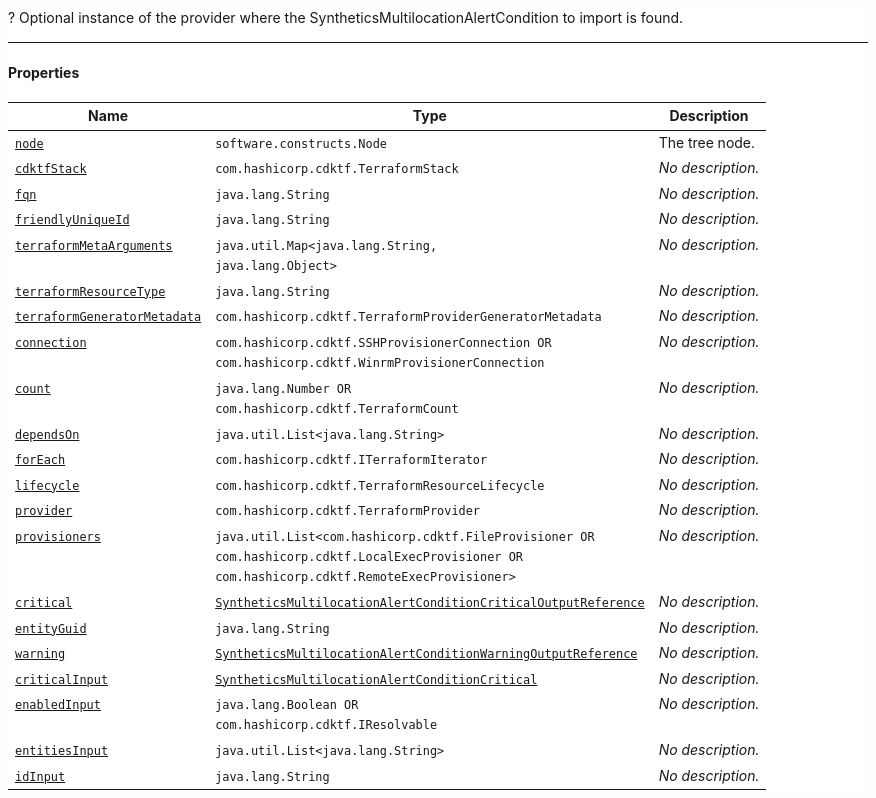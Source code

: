 ? Optional instance of the provider where the SyntheticsMultilocationAlertCondition to import is found.

---

#### Properties <a name="Properties" id="Properties"></a>

| **Name** | **Type** | **Description** |
| --- | --- | --- |
| <code><a href="#@cdktf/provider-newrelic.syntheticsMultilocationAlertCondition.SyntheticsMultilocationAlertCondition.property.node">node</a></code> | <code>software.constructs.Node</code> | The tree node. |
| <code><a href="#@cdktf/provider-newrelic.syntheticsMultilocationAlertCondition.SyntheticsMultilocationAlertCondition.property.cdktfStack">cdktfStack</a></code> | <code>com.hashicorp.cdktf.TerraformStack</code> | *No description.* |
| <code><a href="#@cdktf/provider-newrelic.syntheticsMultilocationAlertCondition.SyntheticsMultilocationAlertCondition.property.fqn">fqn</a></code> | <code>java.lang.String</code> | *No description.* |
| <code><a href="#@cdktf/provider-newrelic.syntheticsMultilocationAlertCondition.SyntheticsMultilocationAlertCondition.property.friendlyUniqueId">friendlyUniqueId</a></code> | <code>java.lang.String</code> | *No description.* |
| <code><a href="#@cdktf/provider-newrelic.syntheticsMultilocationAlertCondition.SyntheticsMultilocationAlertCondition.property.terraformMetaArguments">terraformMetaArguments</a></code> | <code>java.util.Map<java.lang.String, java.lang.Object></code> | *No description.* |
| <code><a href="#@cdktf/provider-newrelic.syntheticsMultilocationAlertCondition.SyntheticsMultilocationAlertCondition.property.terraformResourceType">terraformResourceType</a></code> | <code>java.lang.String</code> | *No description.* |
| <code><a href="#@cdktf/provider-newrelic.syntheticsMultilocationAlertCondition.SyntheticsMultilocationAlertCondition.property.terraformGeneratorMetadata">terraformGeneratorMetadata</a></code> | <code>com.hashicorp.cdktf.TerraformProviderGeneratorMetadata</code> | *No description.* |
| <code><a href="#@cdktf/provider-newrelic.syntheticsMultilocationAlertCondition.SyntheticsMultilocationAlertCondition.property.connection">connection</a></code> | <code>com.hashicorp.cdktf.SSHProvisionerConnection OR com.hashicorp.cdktf.WinrmProvisionerConnection</code> | *No description.* |
| <code><a href="#@cdktf/provider-newrelic.syntheticsMultilocationAlertCondition.SyntheticsMultilocationAlertCondition.property.count">count</a></code> | <code>java.lang.Number OR com.hashicorp.cdktf.TerraformCount</code> | *No description.* |
| <code><a href="#@cdktf/provider-newrelic.syntheticsMultilocationAlertCondition.SyntheticsMultilocationAlertCondition.property.dependsOn">dependsOn</a></code> | <code>java.util.List<java.lang.String></code> | *No description.* |
| <code><a href="#@cdktf/provider-newrelic.syntheticsMultilocationAlertCondition.SyntheticsMultilocationAlertCondition.property.forEach">forEach</a></code> | <code>com.hashicorp.cdktf.ITerraformIterator</code> | *No description.* |
| <code><a href="#@cdktf/provider-newrelic.syntheticsMultilocationAlertCondition.SyntheticsMultilocationAlertCondition.property.lifecycle">lifecycle</a></code> | <code>com.hashicorp.cdktf.TerraformResourceLifecycle</code> | *No description.* |
| <code><a href="#@cdktf/provider-newrelic.syntheticsMultilocationAlertCondition.SyntheticsMultilocationAlertCondition.property.provider">provider</a></code> | <code>com.hashicorp.cdktf.TerraformProvider</code> | *No description.* |
| <code><a href="#@cdktf/provider-newrelic.syntheticsMultilocationAlertCondition.SyntheticsMultilocationAlertCondition.property.provisioners">provisioners</a></code> | <code>java.util.List<com.hashicorp.cdktf.FileProvisioner OR com.hashicorp.cdktf.LocalExecProvisioner OR com.hashicorp.cdktf.RemoteExecProvisioner></code> | *No description.* |
| <code><a href="#@cdktf/provider-newrelic.syntheticsMultilocationAlertCondition.SyntheticsMultilocationAlertCondition.property.critical">critical</a></code> | <code><a href="#@cdktf/provider-newrelic.syntheticsMultilocationAlertCondition.SyntheticsMultilocationAlertConditionCriticalOutputReference">SyntheticsMultilocationAlertConditionCriticalOutputReference</a></code> | *No description.* |
| <code><a href="#@cdktf/provider-newrelic.syntheticsMultilocationAlertCondition.SyntheticsMultilocationAlertCondition.property.entityGuid">entityGuid</a></code> | <code>java.lang.String</code> | *No description.* |
| <code><a href="#@cdktf/provider-newrelic.syntheticsMultilocationAlertCondition.SyntheticsMultilocationAlertCondition.property.warning">warning</a></code> | <code><a href="#@cdktf/provider-newrelic.syntheticsMultilocationAlertCondition.SyntheticsMultilocationAlertConditionWarningOutputReference">SyntheticsMultilocationAlertConditionWarningOutputReference</a></code> | *No description.* |
| <code><a href="#@cdktf/provider-newrelic.syntheticsMultilocationAlertCondition.SyntheticsMultilocationAlertCondition.property.criticalInput">criticalInput</a></code> | <code><a href="#@cdktf/provider-newrelic.syntheticsMultilocationAlertCondition.SyntheticsMultilocationAlertConditionCritical">SyntheticsMultilocationAlertConditionCritical</a></code> | *No description.* |
| <code><a href="#@cdktf/provider-newrelic.syntheticsMultilocationAlertCondition.SyntheticsMultilocationAlertCondition.property.enabledInput">enabledInput</a></code> | <code>java.lang.Boolean OR com.hashicorp.cdktf.IResolvable</code> | *No description.* |
| <code><a href="#@cdktf/provider-newrelic.syntheticsMultilocationAlertCondition.SyntheticsMultilocationAlertCondition.property.entitiesInput">entitiesInput</a></code> | <code>java.util.List<java.lang.String></code> | *No description.* |
| <code><a href="#@cdktf/provider-newrelic.syntheticsMultilocationAlertCondition.SyntheticsMultilocationAlertCondition.property.idInput">idInput</a></code> | <code>java.lang.String</code> | *No description.* |
